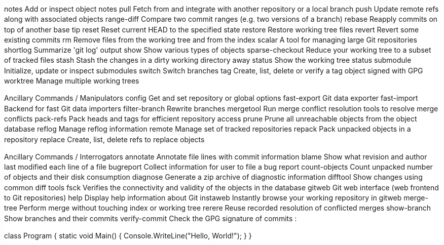    notes                   Add or inspect object notes
   pull                    Fetch from and integrate with another repository or a local branch
   push                    Update remote refs along with associated objects
   range-diff              Compare two commit ranges (e.g. two versions of a branch)
   rebase                  Reapply commits on top of another base tip
   reset                   Reset current HEAD to the specified state
   restore                 Restore working tree files
   revert                  Revert some existing commits
   rm                      Remove files from the working tree and from the index
   scalar                  A tool for managing large Git repositories
   shortlog                Summarize 'git log' output
   show                    Show various types of objects
   sparse-checkout         Reduce your working tree to a subset of tracked files
   stash                   Stash the changes in a dirty working directory away
   status                  Show the working tree status
   submodule               Initialize, update or inspect submodules
   switch                  Switch branches
   tag                     Create, list, delete or verify a tag object signed with GPG
   worktree                Manage multiple working trees

Ancillary Commands / Manipulators
   config                  Get and set repository or global options
   fast-export             Git data exporter
   fast-import             Backend for fast Git data importers
   filter-branch           Rewrite branches
   mergetool               Run merge conflict resolution tools to resolve merge conflicts
   pack-refs               Pack heads and tags for efficient repository access
   prune                   Prune all unreachable objects from the object database
   reflog                  Manage reflog information
   remote                  Manage set of tracked repositories
   repack                  Pack unpacked objects in a repository
   replace                 Create, list, delete refs to replace objects

Ancillary Commands / Interrogators
   annotate                Annotate file lines with commit information
   blame                   Show what revision and author last modified each line of a file
   bugreport               Collect information for user to file a bug report
   count-objects           Count unpacked number of objects and their disk consumption
   diagnose                Generate a zip archive of diagnostic information
   difftool                Show changes using common diff tools
   fsck                    Verifies the connectivity and validity of the objects in the database
   gitweb                  Git web interface (web frontend to Git repositories)
   help                    Display help information about Git
   instaweb                Instantly browse your working repository in gitweb
   merge-tree              Perform merge without touching index or working tree
   rerere                  Reuse recorded resolution of conflicted merges
   show-branch             Show branches and their commits
   verify-commit           Check the GPG signature of commits
:

class Program
{
    static void Main()
    {
        Console.WriteLine("Hello, World!");
    }
}
